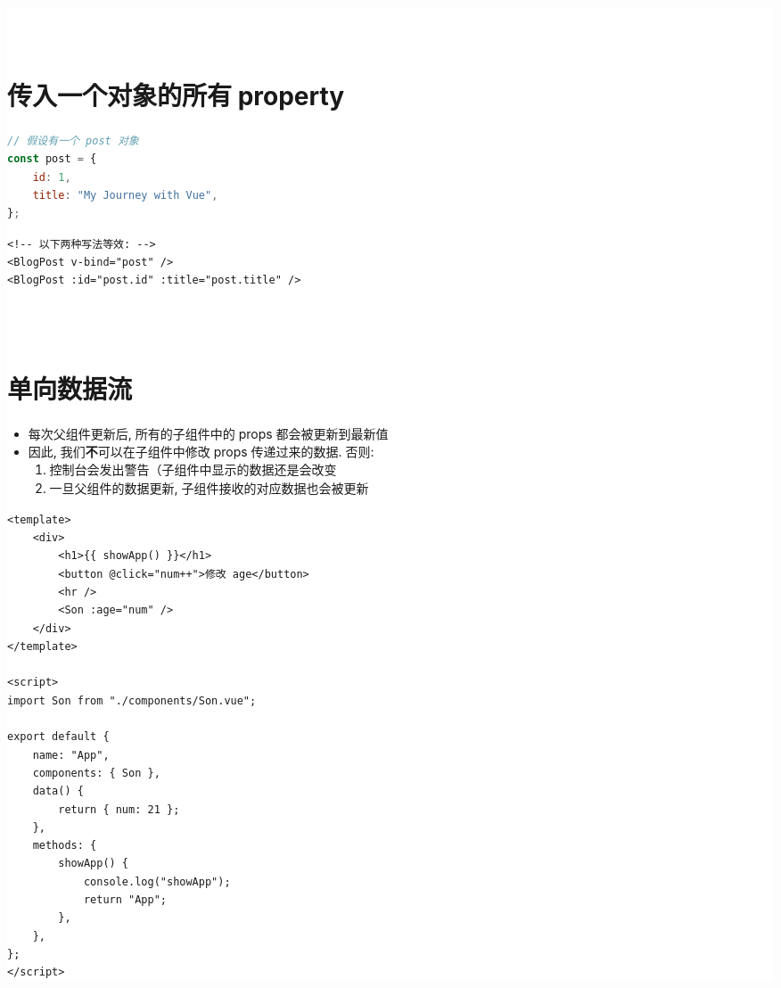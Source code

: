 <br><br>

# 传入一个对象的所有 property

```js
// 假设有一个 post 对象
const post = {
    id: 1,
    title: "My Journey with Vue",
};
```

```vue
<!-- 以下两种写法等效: -->
<BlogPost v-bind="post" />
<BlogPost :id="post.id" :title="post.title" />
```

<br><br>

# 单向数据流

-   每次父组件更新后, 所有的子组件中的 props 都会被更新到最新值
-   因此, 我们**不**可以在子组件中修改 props 传递过来的数据. 否则:
    1. 控制台会发出警告（子组件中显示的数据还是会改变
    2. 一旦父组件的数据更新, 子组件接收的对应数据也会被更新

```vue
<template>
    <div>
        <h1>{{ showApp() }}</h1>
        <button @click="num++">修改 age</button>
        <hr />
        <Son :age="num" />
    </div>
</template>

<script>
import Son from "./components/Son.vue";

export default {
    name: "App",
    components: { Son },
    data() {
        return { num: 21 };
    },
    methods: {
        showApp() {
            console.log("showApp");
            return "App";
        },
    },
};
</script>
```
